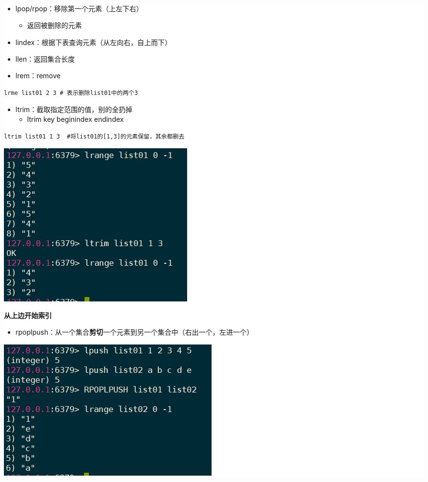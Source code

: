 

- lpop/rpop：移除第一个元素（上左下右）
  - 返回被删除的元素



- lindex：根据下表查询元素（从左向右，自上而下）



- llen：返回集合长度



- lrem：remove

```
lrme list01 2 3 # 表示删除list01中的两个3
```





- ltrim：截取指定范围的值，别的全扔掉
  - ltrim key beginindex endindex

```
ltrim list01 1 3  #将list01的[1,3]的元素保留，其余都删去
```

![image-20210305162052065](../picture/Redis/image-20210305162052065.png)

**从上边开始索引**



- rpoplpush：从一个集合**剪切**一个元素到另一个集合中（右出一个，左进一个）



![image-20210305162427724](../picture/Redis/image-20210305162427724.png)
